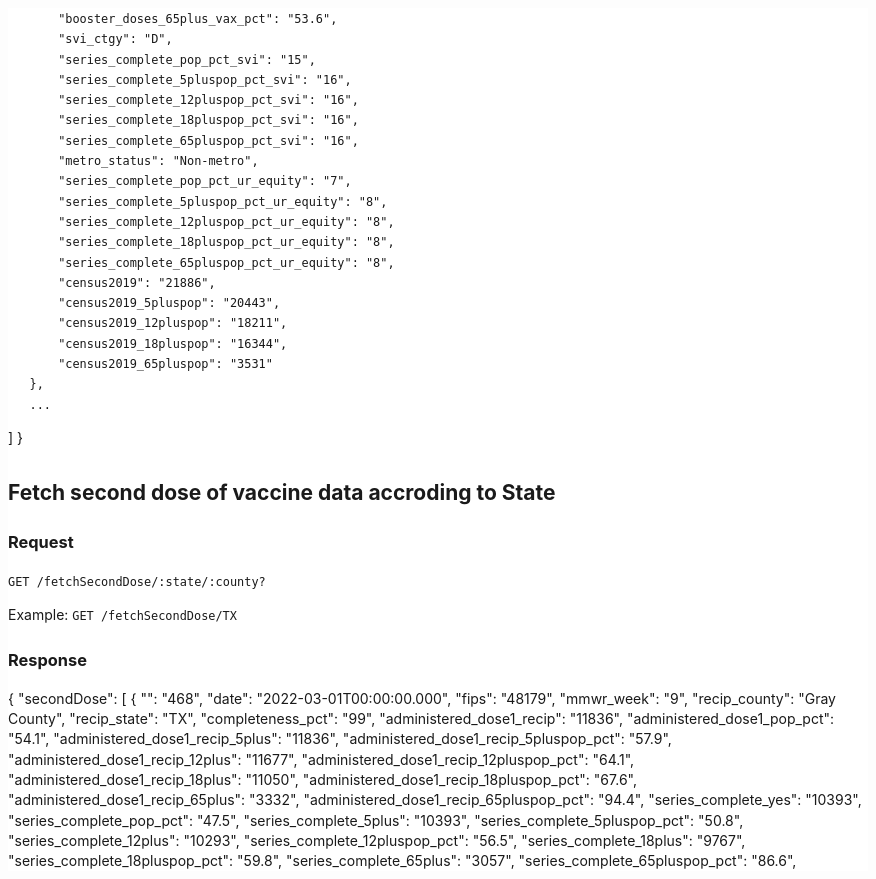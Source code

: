            "booster_doses_65plus_vax_pct": "53.6",
           "svi_ctgy": "D",
           "series_complete_pop_pct_svi": "15",
           "series_complete_5pluspop_pct_svi": "16",
           "series_complete_12pluspop_pct_svi": "16",
           "series_complete_18pluspop_pct_svi": "16",
           "series_complete_65pluspop_pct_svi": "16",
           "metro_status": "Non-metro",
           "series_complete_pop_pct_ur_equity": "7",
           "series_complete_5pluspop_pct_ur_equity": "8",
           "series_complete_12pluspop_pct_ur_equity": "8",
           "series_complete_18pluspop_pct_ur_equity": "8",
           "series_complete_65pluspop_pct_ur_equity": "8",
           "census2019": "21886",
           "census2019_5pluspop": "20443",
           "census2019_12pluspop": "18211",
           "census2019_18pluspop": "16344",
           "census2019_65pluspop": "3531"
       },
       ...
   ]
   }


## Fetch second dose of vaccine data accroding to State

### Request

`GET /fetchSecondDose/:state/:county?`

Example:  `GET /fetchSecondDose/TX`

### Response

   {
   "secondDose": [
       {
           "": "468",
           "date": "2022-03-01T00:00:00.000",
           "fips": "48179",
           "mmwr_week": "9",
           "recip_county": "Gray County",
           "recip_state": "TX",
           "completeness_pct": "99",
           "administered_dose1_recip": "11836",
           "administered_dose1_pop_pct": "54.1",
           "administered_dose1_recip_5plus": "11836",
           "administered_dose1_recip_5pluspop_pct": "57.9",
           "administered_dose1_recip_12plus": "11677",
           "administered_dose1_recip_12pluspop_pct": "64.1",
           "administered_dose1_recip_18plus": "11050",
           "administered_dose1_recip_18pluspop_pct": "67.6",
           "administered_dose1_recip_65plus": "3332",
           "administered_dose1_recip_65pluspop_pct": "94.4",
           "series_complete_yes": "10393",
           "series_complete_pop_pct": "47.5",
           "series_complete_5plus": "10393",
           "series_complete_5pluspop_pct": "50.8",
           "series_complete_12plus": "10293",
           "series_complete_12pluspop_pct": "56.5",
           "series_complete_18plus": "9767",
           "series_complete_18pluspop_pct": "59.8",
           "series_complete_65plus": "3057",
           "series_complete_65pluspop_pct": "86.6",